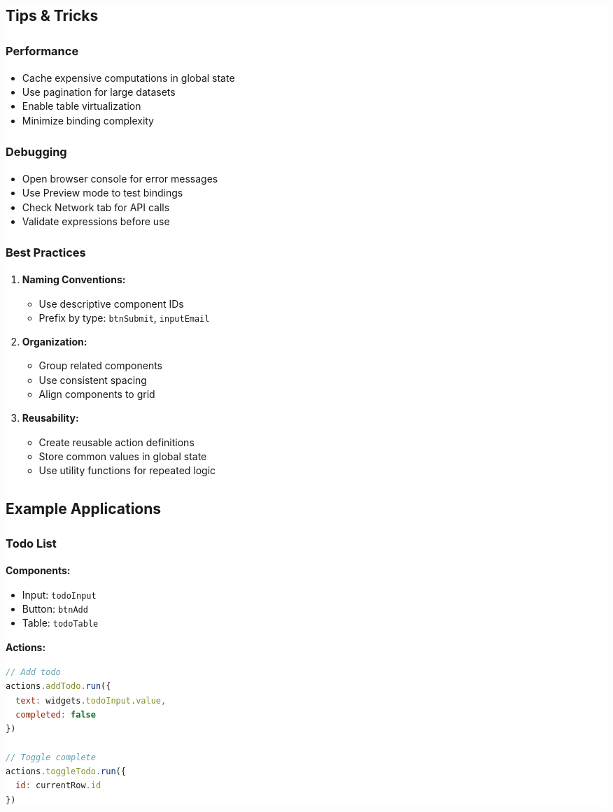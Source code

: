 ## Tips & Tricks

### Performance

- Cache expensive computations in global state
- Use pagination for large datasets
- Enable table virtualization
- Minimize binding complexity

### Debugging

- Open browser console for error messages
- Use Preview mode to test bindings
- Check Network tab for API calls
- Validate expressions before use

### Best Practices

1. **Naming Conventions:**
   - Use descriptive component IDs
   - Prefix by type: `btnSubmit`, `inputEmail`

2. **Organization:**
   - Group related components
   - Use consistent spacing
   - Align components to grid

3. **Reusability:**
   - Create reusable action definitions
   - Store common values in global state
   - Use utility functions for repeated logic

## Example Applications

### Todo List

**Components:**
- Input: `todoInput`
- Button: `btnAdd`
- Table: `todoTable`

**Actions:**
```javascript
// Add todo
actions.addTodo.run({
  text: widgets.todoInput.value,
  completed: false
})

// Toggle complete
actions.toggleTodo.run({
  id: currentRow.id
})
```
